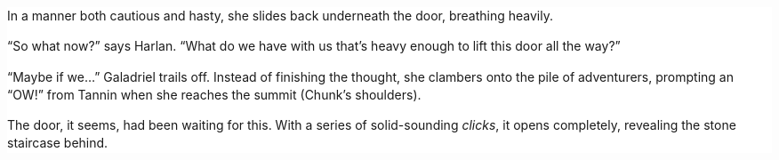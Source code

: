 In a manner both cautious and hasty, she slides back underneath the door, breathing heavily.

“So what now?” says Harlan. “What do we have with us that’s heavy enough to lift this door all the way?”

“Maybe if we…” Galadriel trails off. Instead of finishing the thought, she clambers onto the pile of adventurers, prompting an “OW!” from Tannin when she reaches the summit (Chunk’s shoulders).

The door, it seems, had been waiting for this. With a series of solid-sounding *clicks*, it opens completely, revealing the stone staircase behind.

